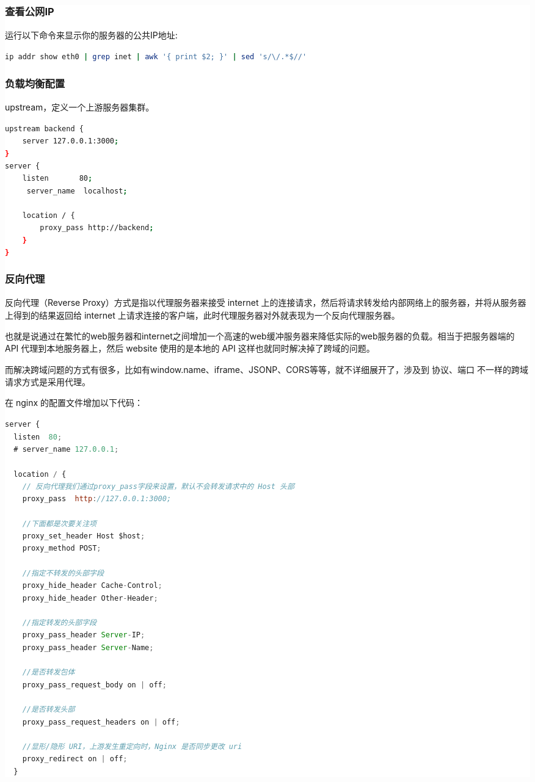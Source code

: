 ### 查看公网IP
运行以下命令来显示你的服务器的公共IP地址:

``` bash
ip addr show eth0 | grep inet | awk '{ print $2; }' | sed 's/\/.*$//'
```

### 负载均衡配置
upstream，定义一个上游服务器集群。

``` bash
upstream backend {
    server 127.0.0.1:3000;
}
server {
    listen       80;
	 server_name  localhost;
	 
    location / {
        proxy_pass http://backend;
    }
}
```

### 反向代理
反向代理（Reverse Proxy）方式是指以代理服务器来接受 internet 上的连接请求，然后将请求转发给内部网络上的服务器，并将从服务器上得到的结果返回给 internet 上请求连接的客户端，此时代理服务器对外就表现为一个反向代理服务器。

也就是说通过在繁忙的web服务器和internet之间增加一个高速的web缓冲服务器来降低实际的web服务器的负载。相当于把服务器端的 API 代理到本地服务器上，然后 website 使用的是本地的 API 这样也就同时解决掉了跨域的问题。

而解决跨域问题的方式有很多，比如有window.name、iframe、JSONP、CORS等等，就不详细展开了，涉及到 协议、端口 不一样的跨域请求方式是采用代理。

在 nginx 的配置文件增加以下代码：

``` js
server {
  listen  80;
  # server_name 127.0.0.1;

  location / {
    // 反向代理我们通过proxy_pass字段来设置，默认不会转发请求中的 Host 头部
    proxy_pass  http://127.0.0.1:3000;
    
    //下面都是次要关注项
    proxy_set_header Host $host;
    proxy_method POST;
    
    //指定不转发的头部字段
    proxy_hide_header Cache-Control;
    proxy_hide_header Other-Header;
    
    //指定转发的头部字段
    proxy_pass_header Server-IP;
    proxy_pass_header Server-Name;
    
    //是否转发包体
    proxy_pass_request_body on | off;
    
    //是否转发头部
    proxy_pass_request_headers on | off;
    
    //显形/隐形 URI，上游发生重定向时，Nginx 是否同步更改 uri
    proxy_redirect on | off;
  }

```